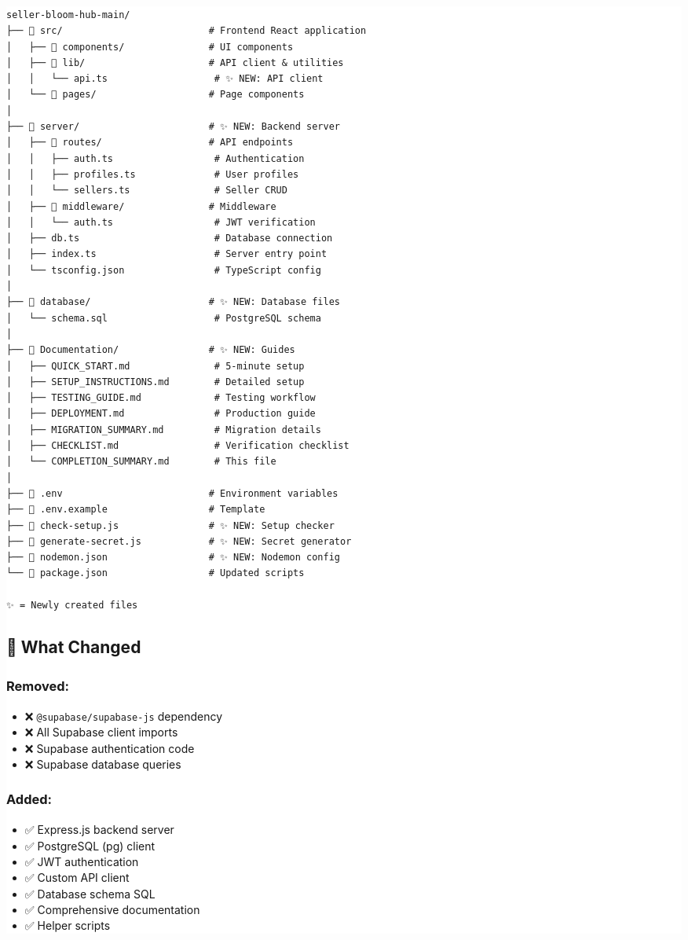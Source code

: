 ```
seller-bloom-hub-main/
├── 📂 src/                          # Frontend React application
│   ├── 📂 components/               # UI components
│   ├── 📂 lib/                      # API client & utilities
│   │   └── api.ts                   # ✨ NEW: API client
│   └── 📂 pages/                    # Page components
│
├── 📂 server/                       # ✨ NEW: Backend server
│   ├── 📂 routes/                   # API endpoints
│   │   ├── auth.ts                  # Authentication
│   │   ├── profiles.ts              # User profiles
│   │   └── sellers.ts               # Seller CRUD
│   ├── 📂 middleware/               # Middleware
│   │   └── auth.ts                  # JWT verification
│   ├── db.ts                        # Database connection
│   ├── index.ts                     # Server entry point
│   └── tsconfig.json                # TypeScript config
│
├── 📂 database/                     # ✨ NEW: Database files
│   └── schema.sql                   # PostgreSQL schema
│
├── 📂 Documentation/                # ✨ NEW: Guides
│   ├── QUICK_START.md               # 5-minute setup
│   ├── SETUP_INSTRUCTIONS.md        # Detailed setup
│   ├── TESTING_GUIDE.md             # Testing workflow
│   ├── DEPLOYMENT.md                # Production guide
│   ├── MIGRATION_SUMMARY.md         # Migration details
│   ├── CHECKLIST.md                 # Verification checklist
│   └── COMPLETION_SUMMARY.md        # This file
│
├── 📄 .env                          # Environment variables
├── 📄 .env.example                  # Template
├── 📄 check-setup.js                # ✨ NEW: Setup checker
├── 📄 generate-secret.js            # ✨ NEW: Secret generator
├── 📄 nodemon.json                  # ✨ NEW: Nodemon config
└── 📄 package.json                  # Updated scripts

✨ = Newly created files
```

## 🔄 What Changed

### Removed:
- ❌ `@supabase/supabase-js` dependency
- ❌ All Supabase client imports
- ❌ Supabase authentication code
- ❌ Supabase database queries

### Added:
- ✅ Express.js backend server
- ✅ PostgreSQL (pg) client
- ✅ JWT authentication
- ✅ Custom API client
- ✅ Database schema SQL
- ✅ Comprehensive documentation
- ✅ Helper scripts
